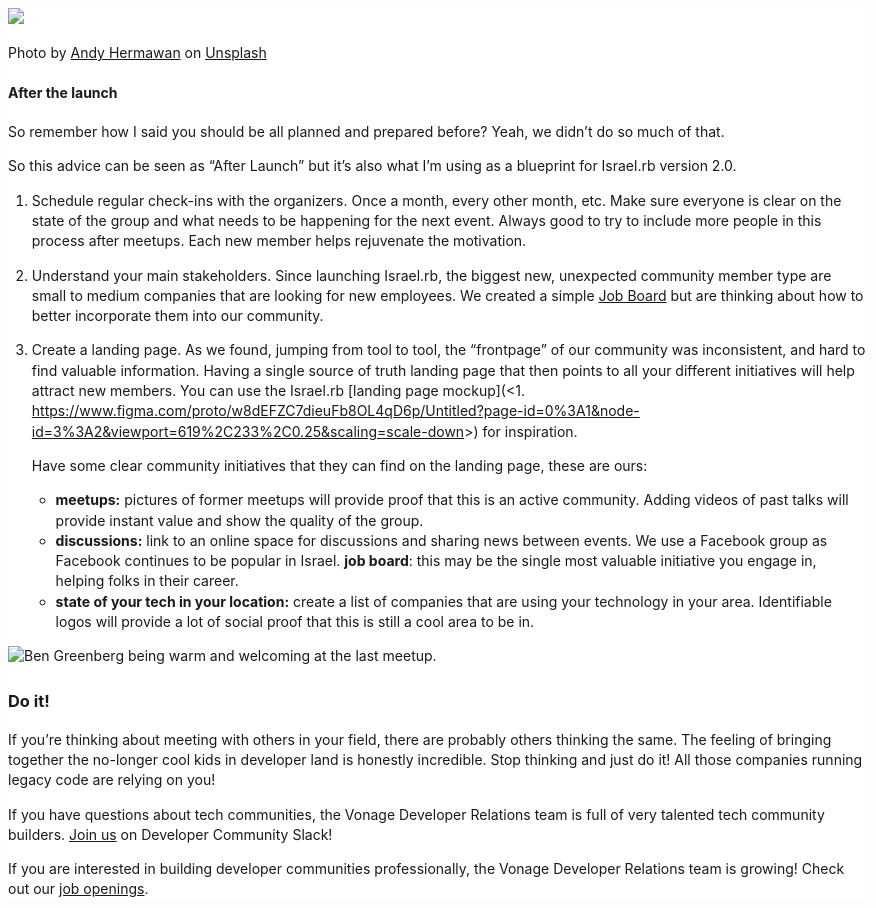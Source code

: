 ![](https://cdn-images-1.medium.com/max/1200/0*una1z57jSuNgtw5n)

Photo by [Andy Hermawan](https://unsplash.com/@kolamdigital?utm_source=medium&utm_medium=referral) on [Unsplash](https://unsplash.com?utm_source=medium&utm_medium=referral)

#### After the launch

So remember how I said you should be all planned and prepared before? Yeah, we didn’t do so much of that. 

So this advice can be seen as “After Launch” but it’s also what I’m using as a blueprint for Israel.rb version 2.0.

1. Schedule regular check-ins with the organizers. Once a month, every other month, etc. Make sure everyone is clear on the state of the group and what needs to be happening for the next event. Always good to try to include more people in this process after meetups. Each new member helps rejuvenate the motivation.
2. Understand your main stakeholders. Since launching Israel.rb, the biggest new, unexpected community member type are small to medium companies that are looking for new employees. We created a simple [Job Board](https://airtable.com/shr2EZCTlzE73skSH/tblxs9zBQANucf8y2) but are thinking about how to better incorporate them into our community. 
3. Create a landing page. As we found, jumping from tool to tool, the “frontpage” of our community was inconsistent, and hard to find valuable information. Having a single source of truth landing page that then points to all your different initiatives will help attract new members. You can use the Israel.rb \[landing page mockup](<1. <https://www.figma.com/proto/w8dEFZC7dieuFb8OL4qD6p/Untitled?page-id=0%3A1&node-id=3%3A2&viewport=619%2C233%2C0.25&scaling=scale-down>>) for inspiration.

   Have some clear community initiatives that they can find on the landing page, these are ours:

   * **meetups:** pictures of former meetups will provide proof that this is an active community. Adding videos of past talks will provide instant value and show the quality of the group.
   * **discussions:** link to an online space for discussions and sharing news between events. We use a Facebook group as Facebook continues to be popular in Israel.
   **job board**: this may be the single most valuable initiative you engage in, helping folks in their career.
   * **state of your tech in your location:** create a list of companies that are using your technology in your area. Identifiable logos will provide a lot of social proof that this is still a cool area to be in.

![Ben Greenberg being warm and welcoming at the last meetup.](/content/blog/re-building-a-“dead”-tech-community/ben-greenberg-tailorbrands-1.png "Ben Greenberg being warm and welcoming at the last meetup.")

### Do it!

If you’re thinking about meeting with others in your field, there are probably others thinking the same. The feeling of bringing together the no-longer cool kids in developer land is honestly incredible. Stop thinking and just do it! All those companies running legacy code are relying on you!



If you have questions about tech communities, the Vonage Developer Relations team is full of very talented tech community builders. [Join us](https://developer.vonage.com/community/slack) on Developer Community Slack!

If you are interested in building developer communities professionally, the Vonage Developer Relations team is growing! Check out our [job openings](vonage.dev/join).